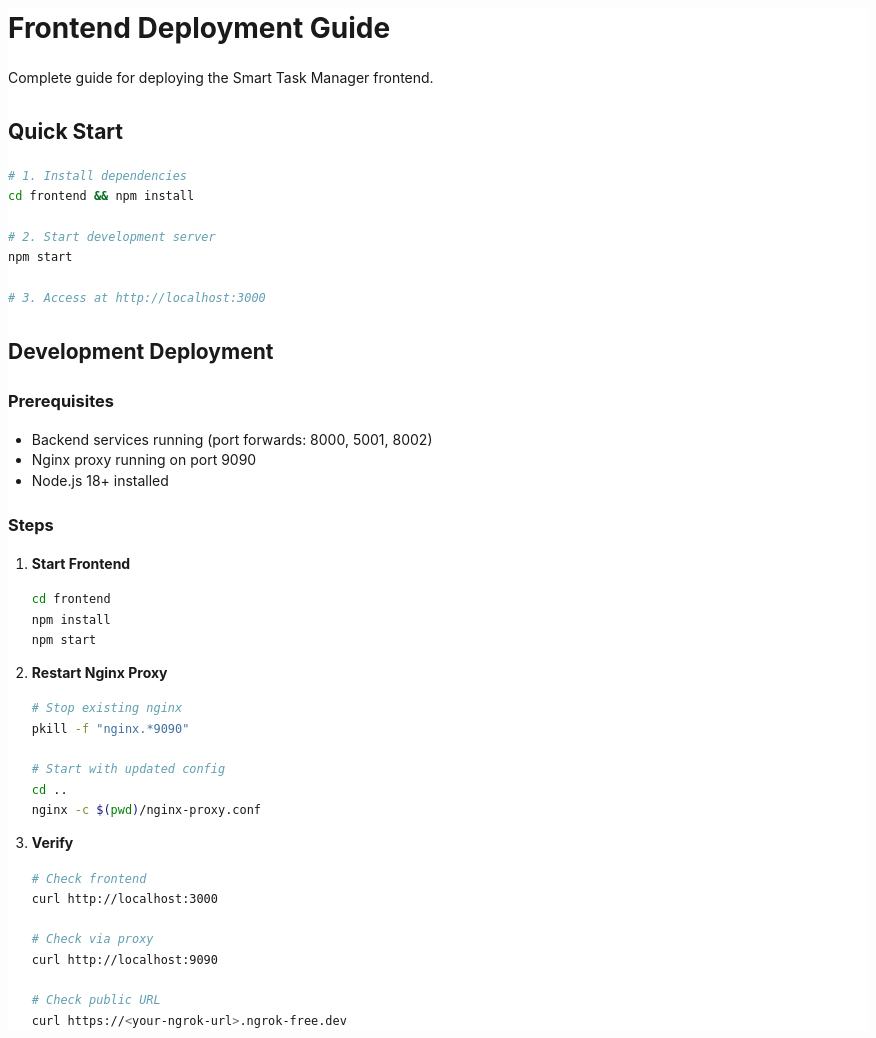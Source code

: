# Frontend Deployment Guide

Complete guide for deploying the Smart Task Manager frontend.

## Quick Start

```bash
# 1. Install dependencies
cd frontend && npm install

# 2. Start development server
npm start

# 3. Access at http://localhost:3000
```

## Development Deployment

### Prerequisites

- Backend services running (port forwards: 8000, 5001, 8002)
- Nginx proxy running on port 9090
- Node.js 18+ installed

### Steps

1. **Start Frontend**

   ```bash
   cd frontend
   npm install
   npm start
   ```

2. **Restart Nginx Proxy**

   ```bash
   # Stop existing nginx
   pkill -f "nginx.*9090"

   # Start with updated config
   cd ..
   nginx -c $(pwd)/nginx-proxy.conf
   ```

3. **Verify**

   ```bash
   # Check frontend
   curl http://localhost:3000

   # Check via proxy
   curl http://localhost:9090

   # Check public URL
   curl https://<your-ngrok-url>.ngrok-free.dev
   ```
